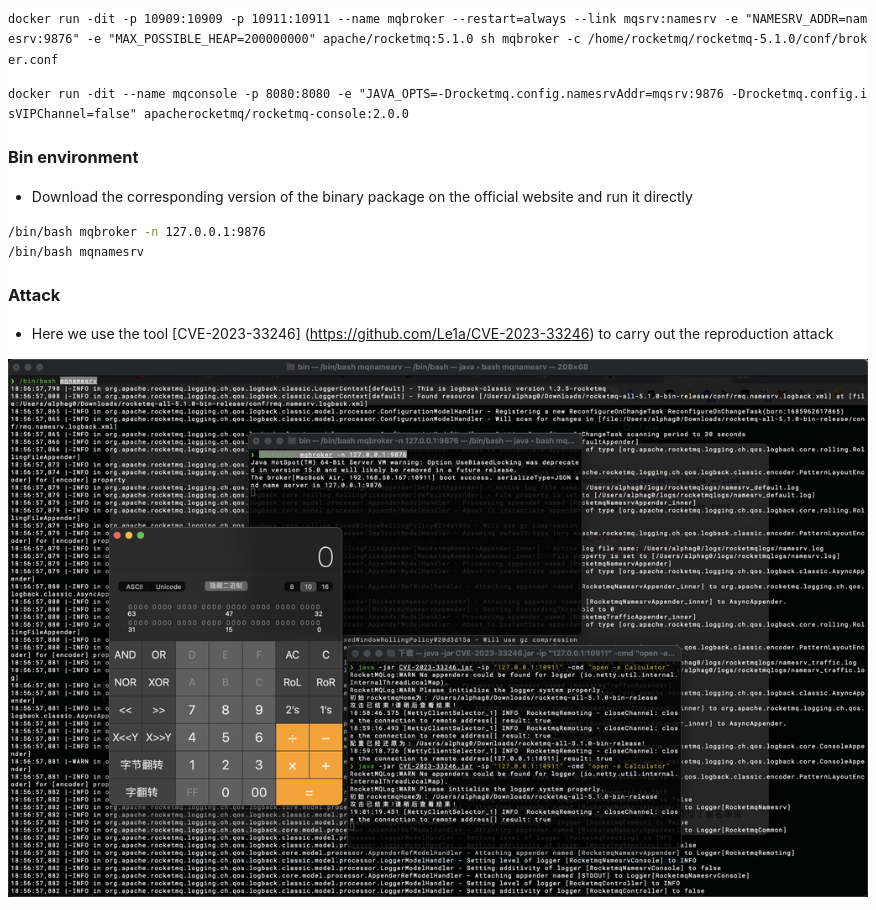 ```shell
docker run -dit -p 10909:10909 -p 10911:10911 --name mqbroker --restart=always --link mqsrv:namesrv -e "NAMESRV_ADDR=namesrv:9876" -e "MAX_POSSIBLE_HEAP=200000000" apache/rocketmq:5.1.0 sh mqbroker -c /home/rocketmq/rocketmq-5.1.0/conf/broker.conf
```

```shell
docker run -dit --name mqconsole -p 8080:8080 -e "JAVA_OPTS=-Drocketmq.config.namesrvAddr=mqsrv:9876 -Drocketmq.config.isVIPChannel=false" apacherocketmq/rocketmq-console:2.0.0
```

### Bin environment

- Download the corresponding version of the binary package on the official website and run it directly

```bash
/bin/bash mqbroker -n 127.0.0.1:9876
/bin/bash mqnamesrv
```

### Attack

- Here we use the tool [CVE-2023-33246] (https://github.com/Le1a/CVE-2023-33246) to carry out the reproduction attack

![](images/7.png)
